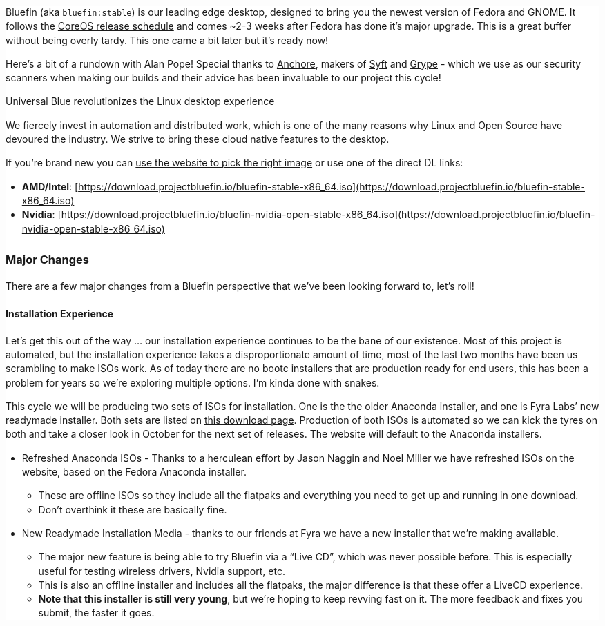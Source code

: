 Bluefin (aka `bluefin:stable`) is our leading edge desktop, designed to bring you the newest version of Fedora and GNOME. It follows the [CoreOS release schedule](https://fedoraproject.org/coreos/release-notes?) and comes ~2-3 weeks after Fedora has done it’s major upgrade. This is a great buffer without being overly tardy. This one came a bit later but it’s ready now!

Here’s a bit of a rundown with Alan Pope! Special thanks to [Anchore](https://anchore.com/), makers of [Syft](https://github.com/anchore/syft) and [Grype](https://github.com/anchore/grype) - which we use as our security scanners when making our builds and their advice has been invaluable to our project this cycle!

[Universal Blue revolutionizes the Linux desktop experience](https://www.youtube.com/watch?v=XpKFcLqbd-A "Universal Blue revolutionizes the Linux desktop experience")

We fiercely invest in automation and distributed work, which is one of the many reasons why Linux and Open Source have devoured the industry. We strive to bring these [cloud native features to the desktop](https://www.ypsidanger.com/announcing-project-bluefin/).

If you’re brand new you can [use the website to pick the right image](https://projectbluefin.io/#scene-picker) or use one of the direct DL links:

- **AMD/Intel**: [https://download.projectbluefin.io/bluefin-stable-x86_64.iso](https://download.projectbluefin.io/bluefin-stable-x86_64.iso)
- **Nvidia**: [https://download.projectbluefin.io/bluefin-nvidia-open-stable-x86_64.iso](https://download.projectbluefin.io/bluefin-nvidia-open-stable-x86_64.iso)

### Major Changes

There are a few major changes from a Bluefin perspective that we’ve been looking forward to, let’s roll!

#### Installation Experience

Let’s get this out of the way … our installation experience continues to be the bane of our existence. Most of this project is automated, but the installation experience takes a disproportionate amount of time, most of the last two months have been us scrambling to make ISOs work. As of today there are no [bootc](https://github.com/bootc-dev/bootc) installers that are production ready for end users, this has been a problem for years so we’re exploring multiple options. I’m kinda done with snakes.

This cycle we will be producing two sets of ISOs for installation. One is the the older Anaconda installer, and one is Fyra Labs’ new readymade installer. Both sets are listed on [this download page](https://docs.projectbluefin.io/downloads). Production of both ISOs is automated so we can kick the tyres on both and take a closer look in October for the next set of releases. The website will default to the Anaconda installers.

- Refreshed Anaconda ISOs - Thanks to a herculean effort by Jason Naggin and Noel Miller we have refreshed ISOs on the website, based on the Fedora Anaconda installer.
  - These are offline ISOs so they include all the flatpaks and everything you need to get up and running in one download.
  - Don’t overthink it these are basically fine.

- [New Readymade Installation Media](https://universal-blue.discourse.group/t/introducing-bluefins-new-installation-experience/7991) - thanks to our friends at Fyra we have a new installer that we’re making available.
  - The major new feature is being able to try Bluefin via a “Live CD”, which was never possible before. This is especially useful for testing wireless drivers, Nvidia support, etc.
  - This is also an offline installer and includes all the flatpaks, the major difference is that these offer a LiveCD experience.
  - **Note that this installer is still very young**, but we’re hoping to keep revving fast on it. The more feedback and fixes you submit, the faster it goes.
